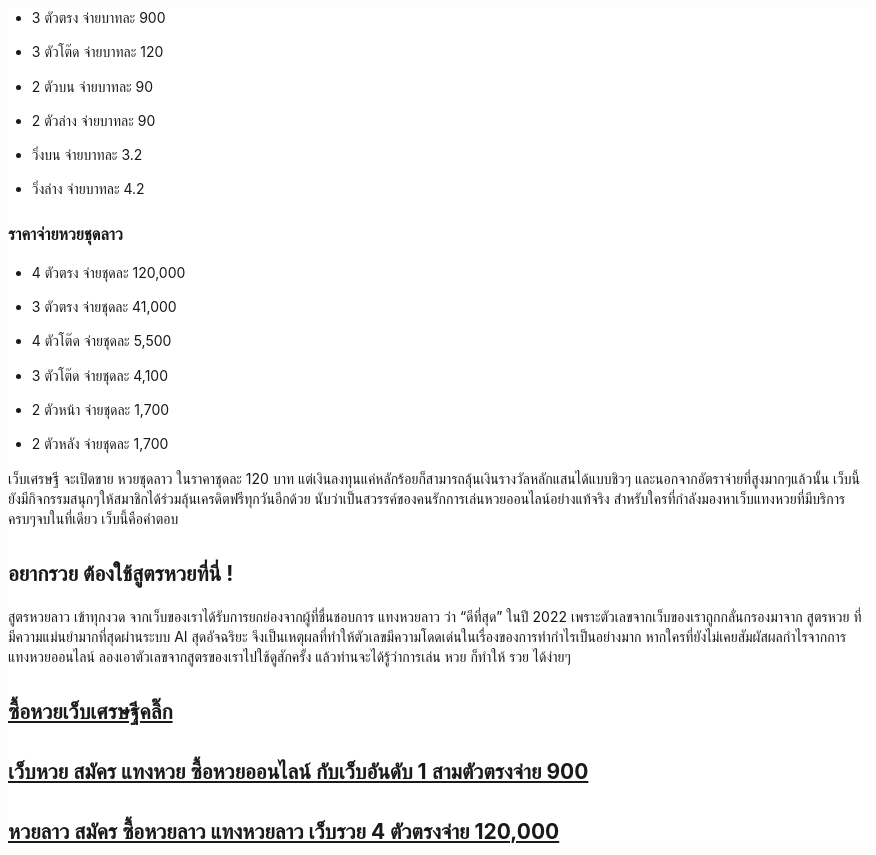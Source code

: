 - 3 ตัวตรง จ่ายบาทละ 900

- 3 ตัวโต๊ด จ่ายบาทละ 120

- 2 ตัวบน จ่ายบาทละ 90

- 2 ตัวล่าง จ่ายบาทละ 90

- วิ่งบน จ่ายบาทละ 3.2

- วิ่งล่าง จ่ายบาทละ 4.2

### ราคาจ่ายหวยชุดลาว

- 4 ตัวตรง จ่ายชุดละ 120,000

- 3 ตัวตรง จ่ายชุดละ 41,000

- 4 ตัวโต๊ด จ่ายชุดละ 5,500

- 3 ตัวโต๊ด จ่ายชุดละ 4,100

- 2 ตัวหน้า จ่ายชุดละ 1,700

- 2 ตัวหลัง จ่ายชุดละ 1,700

เว็บเศรษฐี จะเปิดขาย หวยชุดลาว ในราคาชุดละ 120 บาท แต่เงินลงทุนแค่หลักร้อยก็สามารถลุ้นเงินรางวัลหลักแสนได้แบบชิวๆ และนอกจากอัตราจ่ายที่สูงมากๆแล้วนั้น เว็บนี้ยังมีกิจกรรมสนุกๆให้สมาชิกได้ร่วมลุ้นเครดิตฟรีทุกวันอีกด้วย นับว่าเป็นสวรรค์ของคนรักการเล่นหวยออนไลน์อย่างแท้จริง สำหรับใครที่กำลังมองหาเว็บแทงหวยที่มีบริการครบๆจบในที่เดียว เว็บนี้คือคำตอบ

## อยากรวย ต้องใช้สูตรหวยที่นี่ !

สูตรหวยลาว เข้าทุกงวด จากเว็บของเราได้รับการยกย่องจากผู้ที่ชื่นชอบการ แทงหวยลาว ว่า “ดีที่สุด” ในปี 2022 เพราะตัวเลขจากเว็บของเราถูกกลั่นกรองมาจาก สูตรหวย ที่มีความแม่นยำมากที่สุดผ่านระบบ AI สุดอัจฉริยะ จึงเป็นเหตุผลที่ทำให้ตัวเลขมีความโดดเด่นในเรื่องของการทำกำไรเป็นอย่างมาก หากใครที่ยังไม่เคยสัมผัสผลกำไรจากการ แทงหวยออนไลน์ ลองเอาตัวเลขจากสูตรของเราไปใช้ดูสักครั้ง แล้วท่านจะได้รู้ว่าการเล่น หวย ก็ทำให้ รวย ได้ง่ายๆ

## [ซื้อหวยเว็บเศรษฐีคลิ๊ก ](https://www.xn--289-2ll3f3ai1h5d.com/register/@win289_m01)

## [เว็บหวย สมัคร แทงหวย ซื้อหวยออนไลน์ กับเว็บอันดับ 1 สามตัวตรงจ่าย 900](https://atom.io/themes/%E0%B9%80%E0%B8%A7%E0%B9%87%E0%B8%9A%E0%B8%AB%E0%B8%A7%E0%B8%A2%20%E0%B8%AA%E0%B8%A1%E0%B8%B1%E0%B8%84%E0%B8%A3%20%E0%B9%81%E0%B8%97%E0%B8%87%E0%B8%AB%E0%B8%A7%E0%B8%A2%20%E0%B8%8B%E0%B8%B7%E0%B9%89%E0%B8%AD%E0%B8%AB%E0%B8%A7%E0%B8%A2%E0%B8%AD%E0%B8%AD%E0%B8%99%E0%B9%84%E0%B8%A5%E0%B8%99%E0%B9%8C%20%E0%B8%81%E0%B8%B1%E0%B8%9A%E0%B9%80%E0%B8%A7%E0%B9%87%E0%B8%9A%E0%B8%AD%E0%B8%B1%E0%B8%99%E0%B8%94%E0%B8%B1%E0%B8%9A%201%20%E0%B8%AA%E0%B8%B2%E0%B8%A1%E0%B8%95%E0%B8%B1%E0%B8%A7%E0%B8%95%E0%B8%A3%E0%B8%87%E0%B8%88%E0%B9%88%E0%B8%B2%E0%B8%A2%20900)

## [หวยลาว สมัคร ซื้อหวยลาว แทงหวยลาว เว็บรวย 4 ตัวตรงจ่าย 120,000](https://atom.io/themes/%E0%B8%AB%E0%B8%A7%E0%B8%A2%E0%B8%A5%E0%B8%B2%E0%B8%A7%20%E0%B8%AA%E0%B8%A1%E0%B8%B1%E0%B8%84%E0%B8%A3%20%E0%B8%8B%E0%B8%B7%E0%B9%89%E0%B8%AD%E0%B8%AB%E0%B8%A7%E0%B8%A2%E0%B8%A5%E0%B8%B2%E0%B8%A7%20%E0%B9%81%E0%B8%97%E0%B8%87%E0%B8%AB%E0%B8%A7%E0%B8%A2%E0%B8%A5%E0%B8%B2%E0%B8%A7%20%E0%B9%80%E0%B8%A7%E0%B9%87%E0%B8%9A%E0%B8%A3%E0%B8%A7%E0%B8%A2%204%20%E0%B8%95%E0%B8%B1%E0%B8%A7%E0%B8%95%E0%B8%A3%E0%B8%87%E0%B8%88%E0%B9%88%E0%B8%B2%E0%B8%A2%20120,000)
